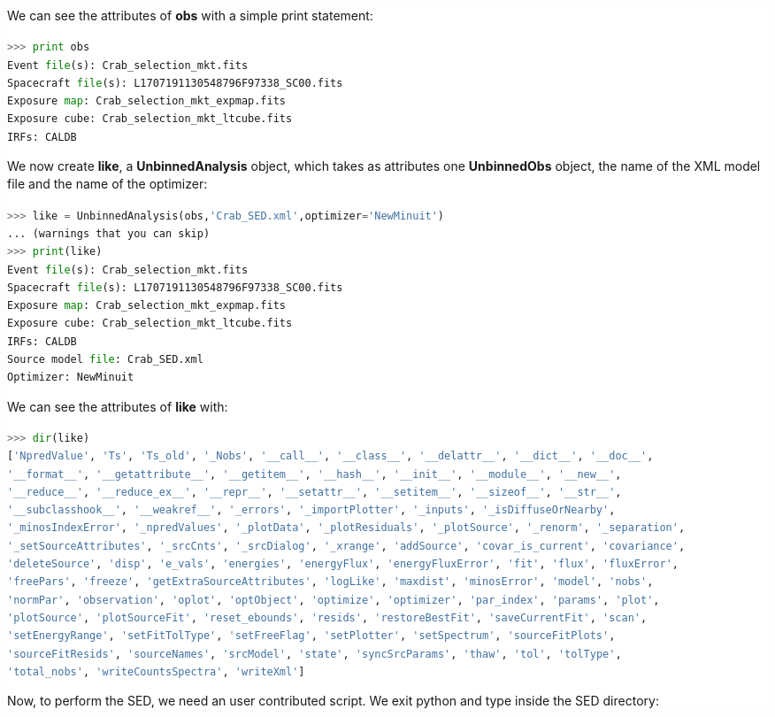 We can see the attributes of **obs** with a simple print statement:

```python
>>> print obs
Event file(s): Crab_selection_mkt.fits
Spacecraft file(s): L1707191130548796F97338_SC00.fits
Exposure map: Crab_selection_mkt_expmap.fits
Exposure cube: Crab_selection_mkt_ltcube.fits
IRFs: CALDB
```

We now create **like**, a **UnbinnedAnalysis** object, which takes as attributes one **UnbinnedObs** object, the name of the XML model file and the name of the optimizer:

```python
>>> like = UnbinnedAnalysis(obs,'Crab_SED.xml',optimizer='NewMinuit')
... (warnings that you can skip)
>>> print(like)
Event file(s): Crab_selection_mkt.fits
Spacecraft file(s): L1707191130548796F97338_SC00.fits
Exposure map: Crab_selection_mkt_expmap.fits
Exposure cube: Crab_selection_mkt_ltcube.fits
IRFs: CALDB
Source model file: Crab_SED.xml
Optimizer: NewMinuit
```

We can see the attributes of **like** with:

```python
>>> dir(like)
['NpredValue', 'Ts', 'Ts_old', '_Nobs', '__call__', '__class__', '__delattr__', '__dict__', '__doc__',
'__format__', '__getattribute__', '__getitem__', '__hash__', '__init__', '__module__', '__new__',
'__reduce__', '__reduce_ex__', '__repr__', '__setattr__', '__setitem__', '__sizeof__', '__str__',
'__subclasshook__', '__weakref__', '_errors', '_importPlotter', '_inputs', '_isDiffuseOrNearby',
'_minosIndexError', '_npredValues', '_plotData', '_plotResiduals', '_plotSource', '_renorm', '_separation',
'_setSourceAttributes', '_srcCnts', '_srcDialog', '_xrange', 'addSource', 'covar_is_current', 'covariance',
'deleteSource', 'disp', 'e_vals', 'energies', 'energyFlux', 'energyFluxError', 'fit', 'flux', 'fluxError',
'freePars', 'freeze', 'getExtraSourceAttributes', 'logLike', 'maxdist', 'minosError', 'model', 'nobs',
'normPar', 'observation', 'oplot', 'optObject', 'optimize', 'optimizer', 'par_index', 'params', 'plot',
'plotSource', 'plotSourceFit', 'reset_ebounds', 'resids', 'restoreBestFit', 'saveCurrentFit', 'scan',
'setEnergyRange', 'setFitTolType', 'setFreeFlag', 'setPlotter', 'setSpectrum', 'sourceFitPlots',
'sourceFitResids', 'sourceNames', 'srcModel', 'state', 'syncSrcParams', 'thaw', 'tol', 'tolType',
'total_nobs', 'writeCountsSpectra', 'writeXml']
```

Now, to perform the SED, we need an user contributed script. We exit python and type inside the SED directory:

